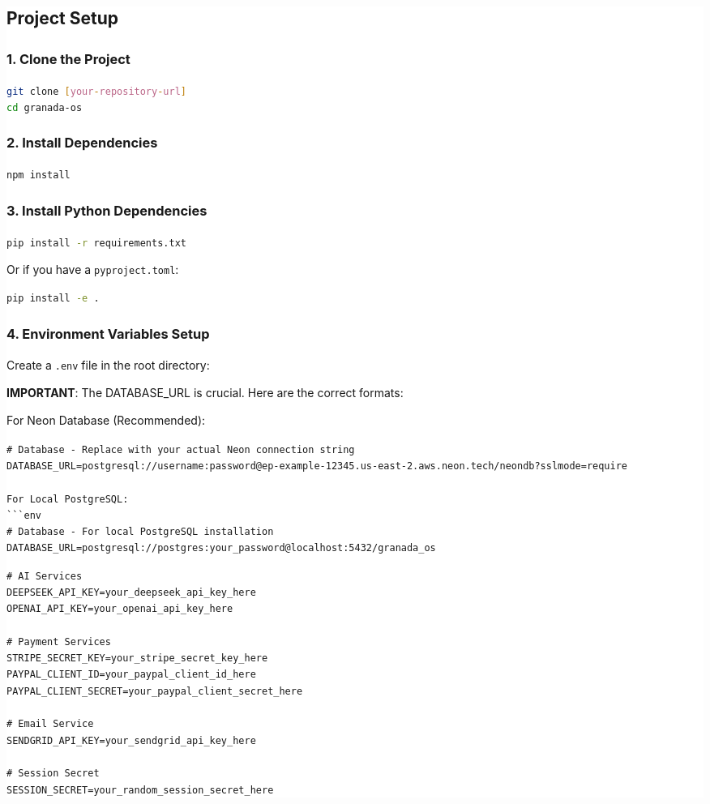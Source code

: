## Project Setup

### 1. Clone the Project
```bash
git clone [your-repository-url]
cd granada-os
```

### 2. Install Dependencies
```bash
npm install
```

### 3. Install Python Dependencies
```bash
pip install -r requirements.txt
```
Or if you have a `pyproject.toml`:
```bash
pip install -e .
```

### 4. Environment Variables Setup
Create a `.env` file in the root directory:

**IMPORTANT**: The DATABASE_URL is crucial. Here are the correct formats:

For Neon Database (Recommended):
```env
# Database - Replace with your actual Neon connection string
DATABASE_URL=postgresql://username:password@ep-example-12345.us-east-2.aws.neon.tech/neondb?sslmode=require

For Local PostgreSQL:
```env
# Database - For local PostgreSQL installation
DATABASE_URL=postgresql://postgres:your_password@localhost:5432/granada_os
```

```env
# AI Services
DEEPSEEK_API_KEY=your_deepseek_api_key_here
OPENAI_API_KEY=your_openai_api_key_here

# Payment Services
STRIPE_SECRET_KEY=your_stripe_secret_key_here
PAYPAL_CLIENT_ID=your_paypal_client_id_here
PAYPAL_CLIENT_SECRET=your_paypal_client_secret_here

# Email Service
SENDGRID_API_KEY=your_sendgrid_api_key_here

# Session Secret
SESSION_SECRET=your_random_session_secret_here
```
